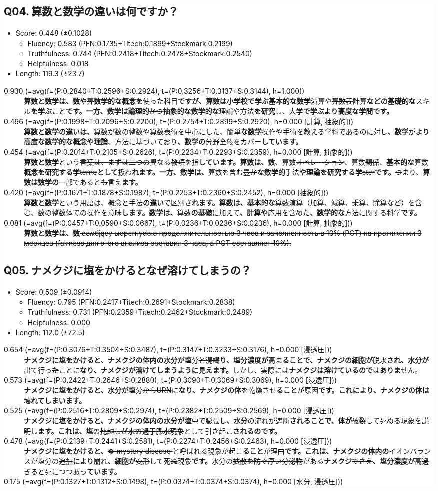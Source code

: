 
## <a name="Q04"></a>Q04. 算数と数学の違いは何ですか？

- Score: 0.448 (±0.1028)
  - Fluency: 0.583 (PFN:0.1735+Titech:0.1899+Stockmark:0.2199)
  - Truthfulness: 0.744 (PFN:0.2418+Titech:0.2478+Stockmark:0.2540)
  - Helpfulness: 0.018
- Length: 119.3 (±23.7)

<dl>
<dt>0.930 (=avg(f=(P:0.2840+T:0.2596+S:0.2924), t=(P:0.3256+T:0.3137+S:0.3144), h=1.000))</dt>
<dd><b>算数と数学は、数や</b><s>算</s><b>数学的な概念を</b>使った科目<b>ですが、算数は小学校で学ぶ基本的な数学</b>演算や<s>算数表</s>計算<b>などの基礎的な</b>スキル<b>を学ぶ</b>こと<b>です。一方、数学は論理的</b><s>かつ</s><b>抽象的な数学的な</b>理論や方法<b>を研究</b>し、大学<b>で学ぶより高度な学問です。</b></dd>
<dt>0.496 (=avg(f=(P:0.1998+T:0.2096+S:0.2200), t=(P:0.2754+T:0.2899+S:0.2920), h=0.000 [計算, 抽象的]))</dt>
<dd><b>算数と数学の違いは、</b>算数が<s>数の整数や算数表術</s>を中心に<s>した、</s>簡単<b>な数学</b>操作や<s>手術</s>を教える学科であるのに対し<b>、数学</b><s>が</s><b>より高度な数学的な概念や理論</b><s>、</s>方法に基づいており<b>、数学の</b>分野<s>全般をカバー</s><b>しています。</b></dd>
<dt>0.454 (=avg(f=(P:0.2014+T:0.2105+S:0.2626), t=(P:0.2234+T:0.2293+S:0.2359), h=0.000 [計算, 抽象的]))</dt>
<dd><b>算数と数学</b>という<s>言葉は、まずは二つの</s>異なる<s>教項</s>を指<b>しています。算数は、数</b>、算数<s>オペレーション</s>、算数<s>関係</s>、<b>基本的な</b>算数<b>概念を研究する学</b><s>terne</s><b>として</b>扱わ<b>れます。一方、数学は、</b>算数を含む<s>豊か</s><b>な数学的</b>手法<b>や理論を研究する学</b><s>ster</s><b>です。</b><s>つ</s>まり、<b>算数は数学の</b>一部であると<s>も</s>言え<b>ます。</b></dd>
<dt>0.420 (=avg(f=(P:0.1671+T:0.1878+S:0.1987), t=(P:0.2253+T:0.2360+S:0.2452), h=0.000 [抽象的]))</dt>
<dd><b>算数と数学</b>という<s>用語は</s>、概念<s>と手法</s><b>の違い</b>で<s>区別</s>さ<b>れます。算数は、基本的な</b>算数<s>演算（加算、減算、乗算、除</s>算など<s>）</s>を含む、数の<s>整数体で</s>の操作を<s>意味</s><b>します。数学は、</b>算数<b>の基礎</b>に加え<s>て</s><b>、計算や</b>応用を<s>含めた</s><b>、数学的な</b>方法に関する科学<b>です。</b></dd>
<dt>0.081 (=avg(f=(P:0.0457+T:0.0590+S:0.0667), t=(P:0.0236+T:0.0236+S:0.0236), h=0.000 [計算, 抽象的]))</dt>
<dd><b>算数と数学は、数</b><s> соѫбjący ыoperнydoю продолжительностью 3 часа и заполненность в 10% &#40;PCT&#41; на протяжении 3 месяцев &#40;fairness для этого анализа составил 3 часа, а PCT составляет 10%&#41;&#46;</s></dd>
</dl>

## <a name="Q05"></a>Q05. ナメクジに塩をかけるとなぜ溶けてしまうの？

- Score: 0.509 (±0.0914)
  - Fluency: 0.795 (PFN:0.2417+Titech:0.2691+Stockmark:0.2838)
  - Truthfulness: 0.731 (PFN:0.2359+Titech:0.2462+Stockmark:0.2489)
  - Helpfulness: 0.000
- Length: 112.0 (±72.5)

<dl>
<dt>0.654 (=avg(f=(P:0.3076+T:0.3504+S:0.3487), t=(P:0.3147+T:0.3233+S:0.3176), h=0.000 [浸透圧]))</dt>
<dd><b>ナメクジに塩をかけると、ナメクジの体内の水分が塩</b>分<s>と混㿣</s><b>り、塩分濃度が</b>高ま<b>ることで、ナメクジの細胞が</b>脱水<b>され、水分が</b>出て行っ<s>た</s>ことに<b>なり、ナメクジが溶けてしまうように見えます。</b>しかし、実際には<b>ナメクジは溶けているので</b>は<b>ありま</b>せん。</dd>
<dt>0.573 (=avg(f=(P:0.2422+T:0.2646+S:0.2880), t=(P:0.3090+T:0.3069+S:0.3069), h=0.000 [浸透圧]))</dt>
<dd><b>ナメクジに塩をかけると、水分が塩</b>分<s>からURN</s>に<b>なり、ナメクジの体</b>を乾燥させ<b>ること</b>が原因<b>です。これにより、ナメクジの体は</b>壊<b>れてしまいます。</b></dd>
<dt>0.525 (=avg(f=(P:0.2516+T:0.2809+S:0.2974), t=(P:0.2382+T:0.2509+S:0.2569), h=0.000 [浸透圧]))</dt>
<dd><b>ナメクジに塩をかけると、ナメクジの体内の水分が塩</b><s>中で</s>膨張し<b>、水分</b>の<s>流れが遮断</s><b>されることで、体が</b>破裂して死<s>ぬ</s>る現象を<s>説明</s>し<b>ます。これは、塩</b>の<s>比越しが水の過于膨水現象</s>として引き起こ<b>されるのです。</b></dd>
<dt>0.478 (=avg(f=(P:0.2139+T:0.2441+S:0.2581), t=(P:0.2274+T:0.2456+S:0.2463), h=0.000 [浸透圧]))</dt>
<dd><b>ナメクジに塩をかけると、</b><s>� mystery disease </s>と呼ばれる現象が起こ<b>ること</b>が理由<b>です。これは、ナメクジの体内の</b>イオンバランスが塩分の<s>追加</s><b>により</b>崩れ<b>、細胞が</b><s>変形</s>して死<s>ぬ</s>現象<b>です。</b>水分の<s>拡散を防ぐ厚い分泌物</s>がある<b>ナメクジ</b><s>でさえ</s><b>、塩分濃度が</b>高<s>過ぎると死につつあ</s>っ<b>ています。</b></dd>
<dt>0.175 (=avg(f=(P:0.1327+T:0.1312+S:0.1498), t=(P:0.0374+T:0.0374+S:0.0374), h=0.000 [水分, 浸透圧]))</dt>